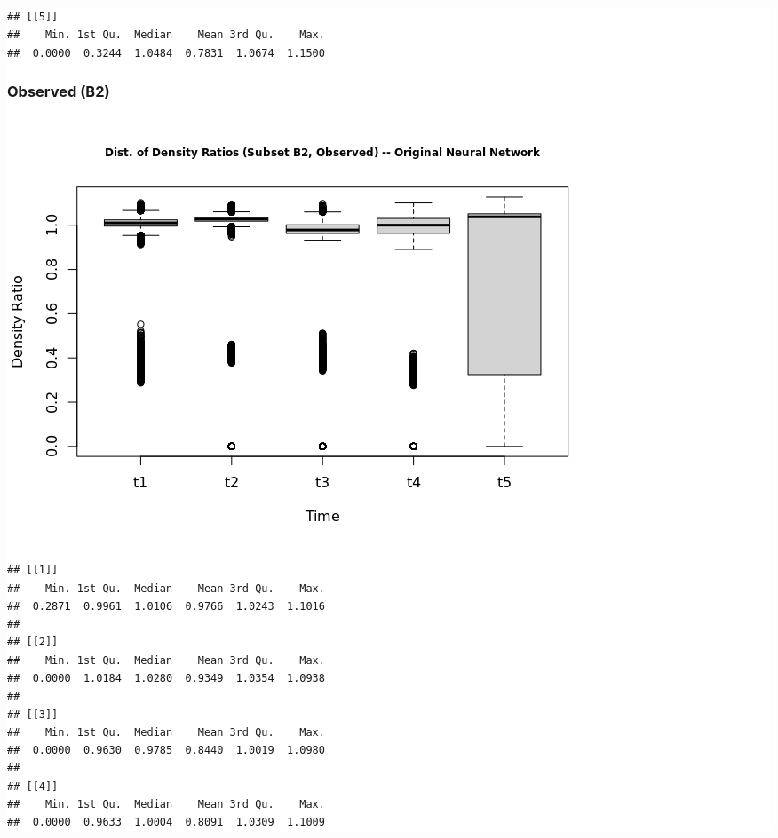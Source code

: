     ## [[5]]
    ##    Min. 1st Qu.  Median    Mean 3rd Qu.    Max. 
    ##  0.0000  0.3244  1.0484  0.7831  1.0674  1.1500

### Observed (B2)

![](density_ratio_dist_files/figure-gfm/unnamed-chunk-2-1.png)

    ## [[1]]
    ##    Min. 1st Qu.  Median    Mean 3rd Qu.    Max. 
    ##  0.2871  0.9961  1.0106  0.9766  1.0243  1.1016 
    ## 
    ## [[2]]
    ##    Min. 1st Qu.  Median    Mean 3rd Qu.    Max. 
    ##  0.0000  1.0184  1.0280  0.9349  1.0354  1.0938 
    ## 
    ## [[3]]
    ##    Min. 1st Qu.  Median    Mean 3rd Qu.    Max. 
    ##  0.0000  0.9630  0.9785  0.8440  1.0019  1.0980 
    ## 
    ## [[4]]
    ##    Min. 1st Qu.  Median    Mean 3rd Qu.    Max. 
    ##  0.0000  0.9633  1.0004  0.8091  1.0309  1.1009 